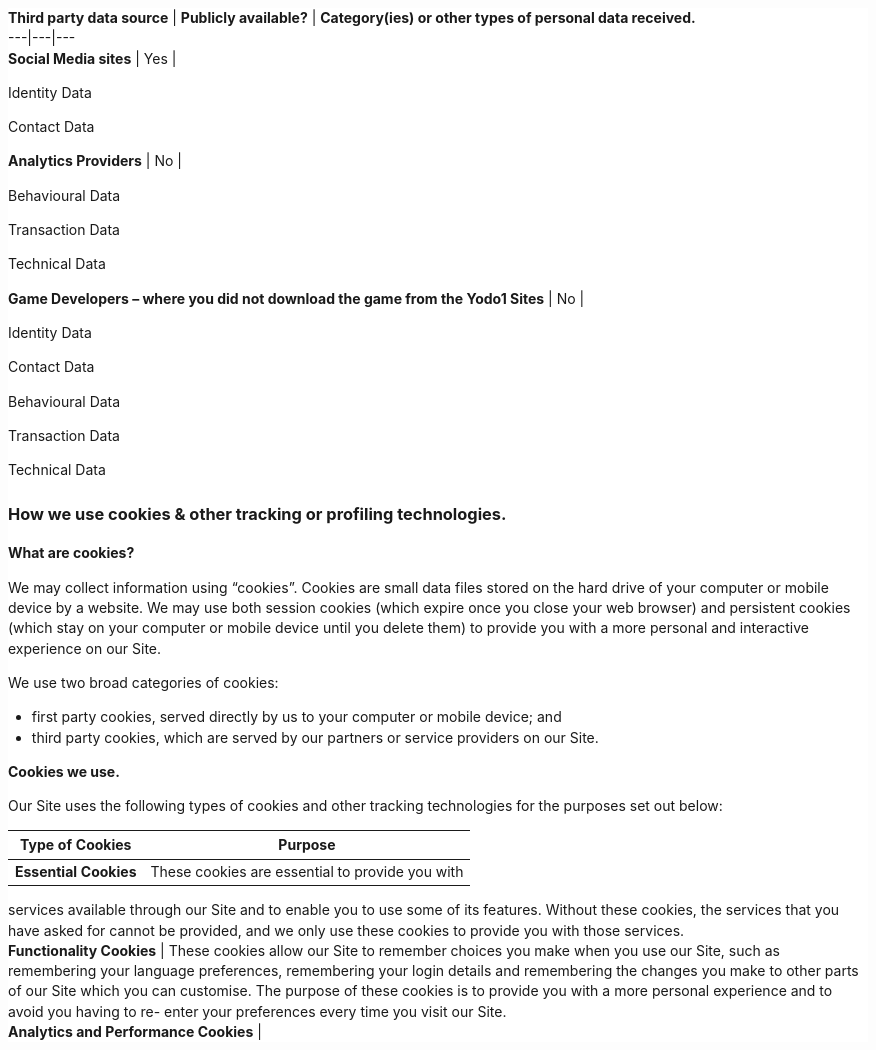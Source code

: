 **Third party data source** | **Publicly available?** | **Category(ies) or
other types of personal data received.**  
---|---|---  
**Social Media sites** |  Yes |

Identity Data

Contact Data  
  
**Analytics Providers** |  No |

Behavioural Data

Transaction Data

Technical Data  
  
**Game Developers – where you did not download the game from the Yodo1 Sites**
|  No |

Identity Data

Contact Data

Behavioural Data

Transaction Data

Technical Data  
  




### How we use cookies & other tracking or profiling technologies.

**What are cookies?**

We may collect information using “cookies”. Cookies are small data files
stored on the hard drive of your computer or mobile device by a website. We
may use both session cookies (which expire once you close your web browser)
and persistent cookies (which stay on your computer or mobile device until you
delete them) to provide you with a more personal and interactive experience on
our Site.

We use two broad categories of cookies:

  * first party cookies, served directly by us to your computer or mobile device; and
  * third party cookies, which are served by our partners or service providers on our Site.

**Cookies we use.**

Our Site uses the following types of cookies and other tracking technologies
for the purposes set out below:

**Type of Cookies** | **Purpose**  
---|---  
**Essential Cookies** |  These cookies are essential to provide you with
services available through our Site and to enable you to use some of its
features. Without these cookies, the services that you have asked for cannot
be provided, and we only use these cookies to provide you with those services.  
**Functionality Cookies** |  These cookies allow our Site to remember choices
you make when you use our Site, such as remembering your language preferences,
remembering your login details and remembering the changes you make to other
parts of our Site which you can customise. The purpose of these cookies is to
provide you with a more personal experience and to avoid you having to re-
enter your preferences every time you visit our Site.  
**Analytics and Performance Cookies** |
